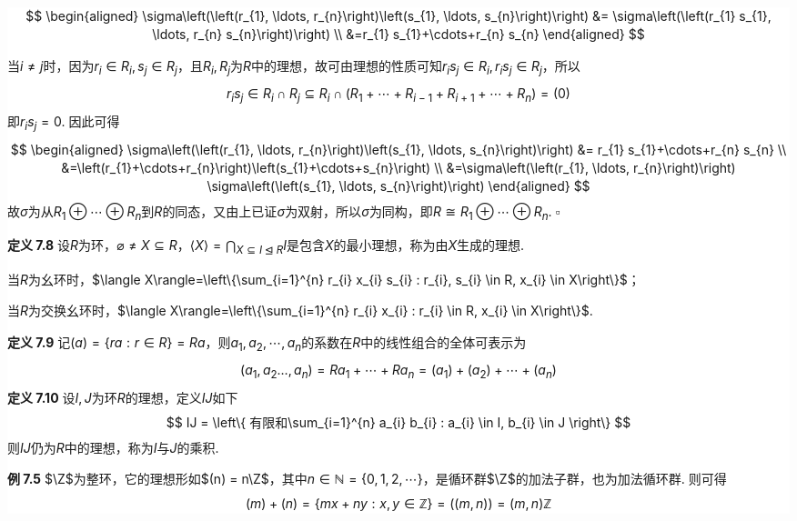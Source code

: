 $$
\begin{aligned}
\sigma\left(\left(r_{1}, \ldots, r_{n}\right)\left(s_{1}, \ldots, s_{n}\right)\right) &= \sigma\left(\left(r_{1} s_{1}, \ldots, r_{n} s_{n}\right)\right) \\
&=r_{1} s_{1}+\cdots+r_{n} s_{n}
\end{aligned}
$$

当$i \neq j$时，因为$r_{i} \in R_{i}, s_{j} \in R_{j}$，且$R_i,R_j$为$R$中的理想，故可由理想的性质可知$r_{i} s_{j} \in R_{i}, r_{i} s_{j} \in R_{j}$，所以
$$
r_{i} s_{j} \in R_{i} \cap R_{j} \subseteq R_{i} \cap\left(R_{1}+\cdots+R_{i-1}+R_{i+1}+\cdots+R_{n}\right)=(0)
$$
即$r_{i} s_{j}=0$. 因此可得
$$
\begin{aligned}
\sigma\left(\left(r_{1}, \ldots, r_{n}\right)\left(s_{1}, \ldots, s_{n}\right)\right) &= r_{1} s_{1}+\cdots+r_{n} s_{n} \\
&=\left(r_{1}+\cdots+r_{n}\right)\left(s_{1}+\cdots+s_{n}\right) \\
&=\sigma\left(\left(r_{1}, \ldots, r_{n}\right)\right) \sigma\left(\left(s_{1}, \ldots, s_{n}\right)\right)
\end{aligned}
$$
故$\sigma$为从$R_{1} \oplus \cdots \oplus R_{n}$到$R$的同态，又由上已证$\sigma$为双射，所以$\sigma$为同构，即$R \cong R_{1} \oplus \cdots \oplus R_{n}$.	$\square$



**定义 7.8**	设$R$为环，$\varnothing \neq X \subseteq R$，$\langle X\rangle=\bigcap_{X \subseteq I \unlhd R} I$是包含$X$的最小理想，称为由$X$生成的理想.

当$R$为幺环时，$\langle X\rangle=\left\{\sum_{i=1}^{n} r_{i} x_{i} s_{i} : r_{i}, s_{i} \in R, x_{i} \in X\right\}$；

当$R$为交换幺环时，$\langle X\rangle=\left\{\sum_{i=1}^{n} r_{i} x_{i} : r_{i} \in R, x_{i} \in X\right\}$.

**定义 7.9**	记$(a)=\{r a : r \in R\}=R a$，则$a_{1}, a_{2}, \cdots, a_{n}$的系数在$R$中的线性组合的全体可表示为
$$
\left(a_{1}, a_{2} \ldots, a_{n}\right)=R a_{1}+\cdots+R a_{n}=\left(a_{1}\right)+\left(a_{2}\right)+\cdots+\left(a_{n}\right)
$$
**定义 7.10**	设$I,J$为环$R$的理想，定义$IJ$如下
$$
IJ = \left\{ 有限和\sum_{i=1}^{n} a_{i} b_{i} : a_{i} \in I, b_{i} \in J \right\}
$$
则$IJ$仍为$R$中的理想，称为$I$与$J$的乘积.



**例 7.5**	$\Z$为整环，它的理想形如$(n) = n\Z$，其中$n \in \mathbb{N}=\{0,1,2, \cdots\}$，是循环群$\Z$的加法子群，也为加法循环群. 则可得
$$
(m)+(n)=\{m x+n y : x, y \in \mathbb{Z}\}=((m, n))=(m, n) \mathbb{Z}
$$
